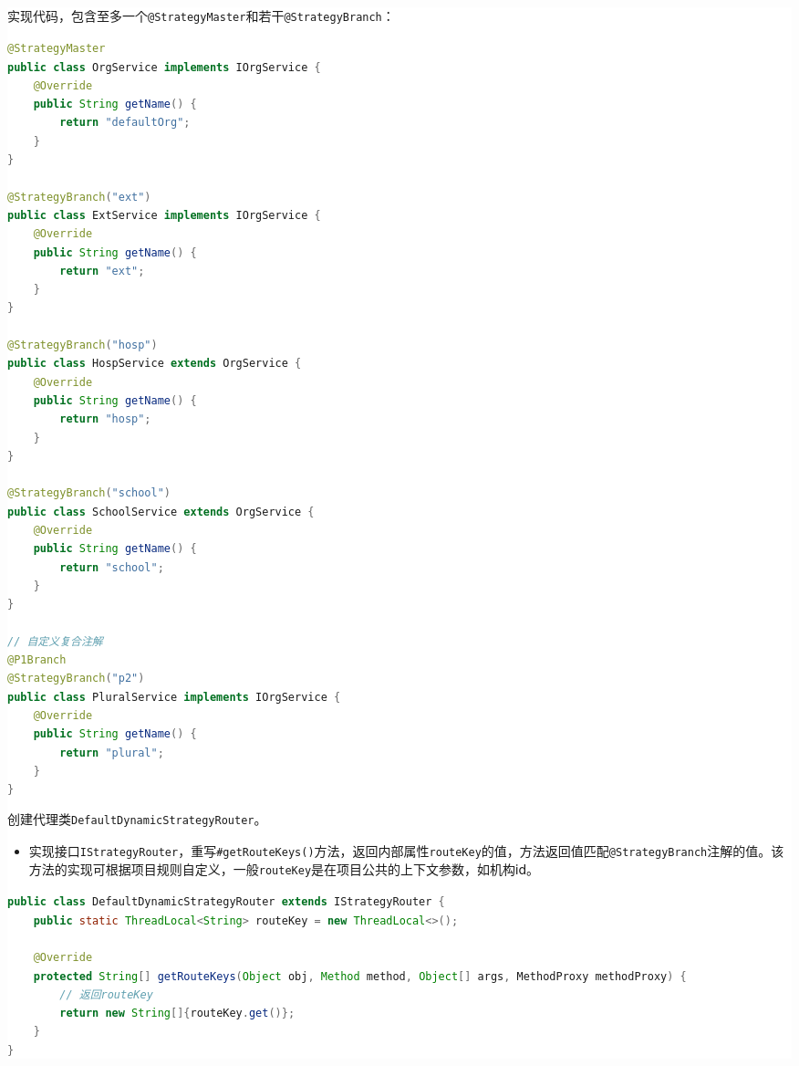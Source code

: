 实现代码，包含至多一个`@StrategyMaster`和若干`@StrategyBranch`：

```java
@StrategyMaster
public class OrgService implements IOrgService {
    @Override
    public String getName() {
        return "defaultOrg";
    }
}

@StrategyBranch("ext")
public class ExtService implements IOrgService {
    @Override
    public String getName() {
        return "ext";
    }
}

@StrategyBranch("hosp")
public class HospService extends OrgService {
    @Override
    public String getName() {
        return "hosp";
    }
}

@StrategyBranch("school")
public class SchoolService extends OrgService {
    @Override
    public String getName() {
        return "school";
    }
}

// 自定义复合注解
@P1Branch
@StrategyBranch("p2")
public class PluralService implements IOrgService {
    @Override
    public String getName() {
        return "plural";
    }
}
```

创建代理类`DefaultDynamicStrategyRouter`。

- 实现接口`IStrategyRouter`，重写`#getRouteKeys()`方法，返回内部属性`routeKey`的值，方法返回值匹配`@StrategyBranch`注解的值。该方法的实现可根据项目规则自定义，一般`routeKey`是在项目公共的上下文参数，如机构id。

```java
public class DefaultDynamicStrategyRouter extends IStrategyRouter {
    public static ThreadLocal<String> routeKey = new ThreadLocal<>();

    @Override
    protected String[] getRouteKeys(Object obj, Method method, Object[] args, MethodProxy methodProxy) {
        // 返回routeKey
        return new String[]{routeKey.get()};
    }
}
```
